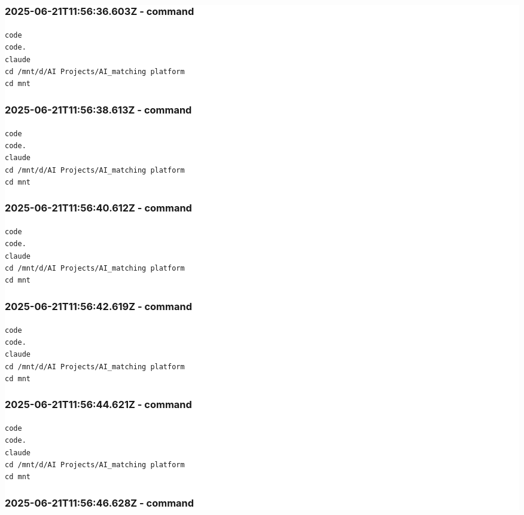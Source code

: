 
### 2025-06-21T11:56:36.603Z - command

```
code 
code.
claude
cd /mnt/d/AI Projects/AI_matching platform
cd mnt
```


### 2025-06-21T11:56:38.613Z - command

```
code 
code.
claude
cd /mnt/d/AI Projects/AI_matching platform
cd mnt
```


### 2025-06-21T11:56:40.612Z - command

```
code 
code.
claude
cd /mnt/d/AI Projects/AI_matching platform
cd mnt
```


### 2025-06-21T11:56:42.619Z - command

```
code 
code.
claude
cd /mnt/d/AI Projects/AI_matching platform
cd mnt
```


### 2025-06-21T11:56:44.621Z - command

```
code 
code.
claude
cd /mnt/d/AI Projects/AI_matching platform
cd mnt
```


### 2025-06-21T11:56:46.628Z - command
